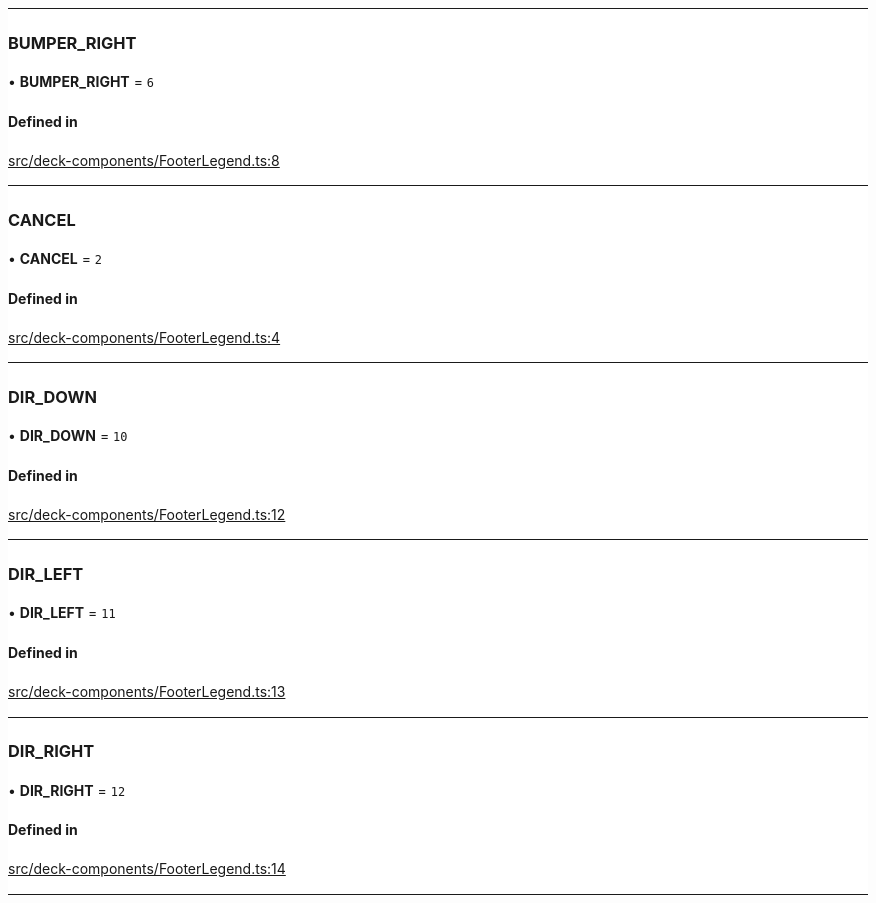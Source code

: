 ___

### BUMPER\_RIGHT

• **BUMPER\_RIGHT** = ``6``

#### Defined in

[src/deck-components/FooterLegend.ts:8](https://github.com/SteamDeckHomebrew/decky-frontend-lib/blob/0e0e0d2/src/deck-components/FooterLegend.ts#L8)

___

### CANCEL

• **CANCEL** = ``2``

#### Defined in

[src/deck-components/FooterLegend.ts:4](https://github.com/SteamDeckHomebrew/decky-frontend-lib/blob/0e0e0d2/src/deck-components/FooterLegend.ts#L4)

___

### DIR\_DOWN

• **DIR\_DOWN** = ``10``

#### Defined in

[src/deck-components/FooterLegend.ts:12](https://github.com/SteamDeckHomebrew/decky-frontend-lib/blob/0e0e0d2/src/deck-components/FooterLegend.ts#L12)

___

### DIR\_LEFT

• **DIR\_LEFT** = ``11``

#### Defined in

[src/deck-components/FooterLegend.ts:13](https://github.com/SteamDeckHomebrew/decky-frontend-lib/blob/0e0e0d2/src/deck-components/FooterLegend.ts#L13)

___

### DIR\_RIGHT

• **DIR\_RIGHT** = ``12``

#### Defined in

[src/deck-components/FooterLegend.ts:14](https://github.com/SteamDeckHomebrew/decky-frontend-lib/blob/0e0e0d2/src/deck-components/FooterLegend.ts#L14)

___
